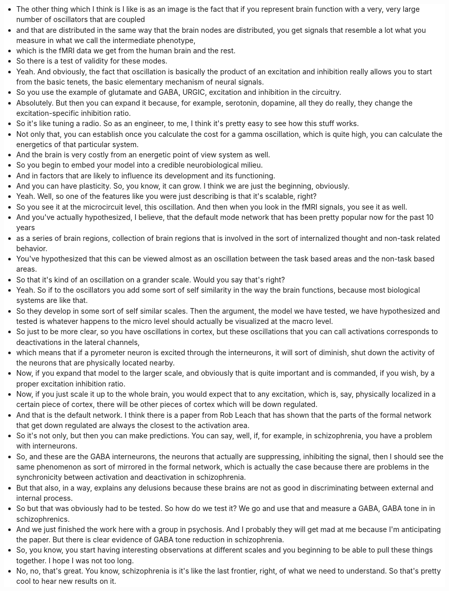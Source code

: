 *  The other thing which I think is I like is as an image is the fact that if you represent brain function with a very, very large number of oscillators that are coupled
*  and that are distributed in the same way that the brain nodes are distributed, you get signals that resemble a lot what you measure in what we call the intermediate phenotype,
*  which is the fMRI data we get from the human brain and the rest.
*  So there is a test of validity for these modes.
*  Yeah. And obviously, the fact that oscillation is basically the product of an excitation and inhibition really allows you to start from the basic tenets, the basic elementary mechanism of neural signals.
*  So you use the example of glutamate and GABA, URGIC, excitation and inhibition in the circuitry.
*  Absolutely. But then you can expand it because, for example, serotonin, dopamine, all they do really, they change the excitation-specific inhibition ratio.
*  So it's like tuning a radio. So as an engineer, to me, I think it's pretty easy to see how this stuff works.
*  Not only that, you can establish once you calculate the cost for a gamma oscillation, which is quite high, you can calculate the energetics of that particular system.
*  And the brain is very costly from an energetic point of view system as well.
*  So you begin to embed your model into a credible neurobiological milieu.
*  And in factors that are likely to influence its development and its functioning.
*  And you can have plasticity. So, you know, it can grow. I think we are just the beginning, obviously.
*  Yeah. Well, so one of the features like you were just describing is that it's scalable, right?
*  So you see it at the microcircuit level, this oscillation. And then when you look in the fMRI signals, you see it as well.
*  And you've actually hypothesized, I believe, that the default mode network that has been pretty popular now for the past 10 years
*  as a series of brain regions, collection of brain regions that is involved in the sort of internalized thought and non-task related behavior.
*  You've hypothesized that this can be viewed almost as an oscillation between the task based areas and the non-task based areas.
*  So that it's kind of an oscillation on a grander scale. Would you say that's right?
*  Yeah. So if to the oscillators you add some sort of self similarity in the way the brain functions, because most biological systems are like that.
*  So they develop in some sort of self similar scales. Then the argument, the model we have tested, we have hypothesized and tested is whatever happens to the micro level should actually be visualized at the macro level.
*  So just to be more clear, so you have oscillations in cortex, but these oscillations that you can call activations corresponds to deactivations in the lateral channels,
*  which means that if a pyrometer neuron is excited through the interneurons, it will sort of diminish, shut down the activity of the neurons that are physically located nearby.
*  Now, if you expand that model to the larger scale, and obviously that is quite important and is commanded, if you wish, by a proper excitation inhibition ratio.
*  Now, if you just scale it up to the whole brain, you would expect that to any excitation, which is, say, physically localized in a certain piece of cortex, there will be other pieces of cortex which will be down regulated.
*  And that is the default network. I think there is a paper from Rob Leach that has shown that the parts of the formal network that get down regulated are always the closest to the activation area.
*  So it's not only, but then you can make predictions. You can say, well, if, for example, in schizophrenia, you have a problem with interneurons.
*  So, and these are the GABA interneurons, the neurons that actually are suppressing, inhibiting the signal, then I should see the same phenomenon as sort of mirrored in the formal network, which is actually the case because there are problems in the synchronicity between activation and deactivation in schizophrenia.
*  But that also, in a way, explains any delusions because these brains are not as good in discriminating between external and internal process.
*  So but that was obviously had to be tested. So how do we test it? We go and use that and measure a GABA, GABA tone in in schizophrenics.
*  And we just finished the work here with a group in psychosis. And I probably they will get mad at me because I'm anticipating the paper. But there is clear evidence of GABA tone reduction in schizophrenia.
*  So, you know, you start having interesting observations at different scales and you beginning to be able to pull these things together. I hope I was not too long.
*  No, no, that's great. You know, schizophrenia is it's like the last frontier, right, of what we need to understand. So that's pretty cool to hear new results on it.
